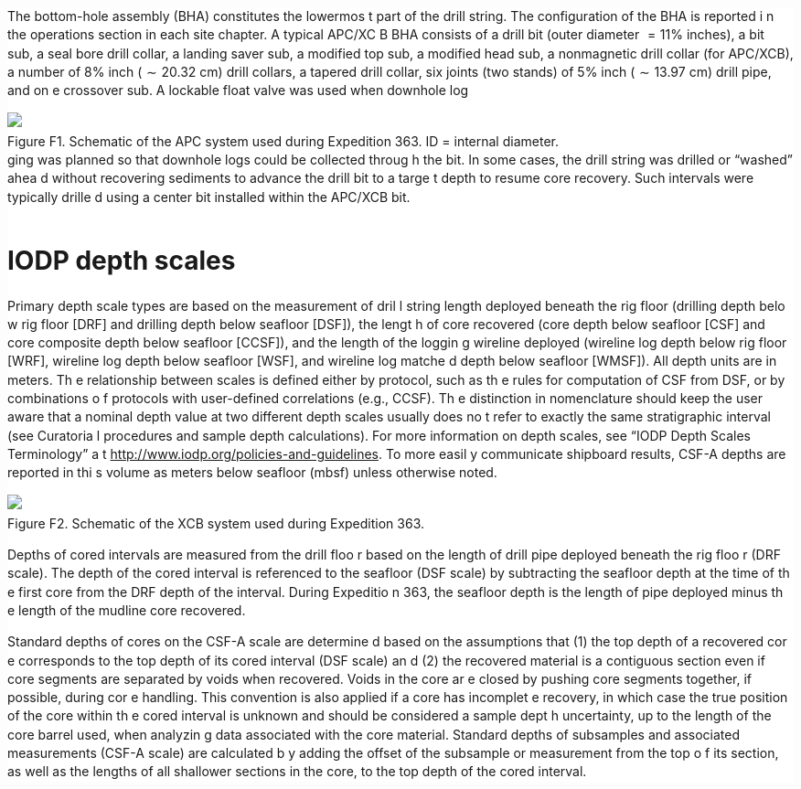 The bottom-hole assembly (BHA) constitutes the lowermos t part of the drill string. The configuration of the BHA is reported i n the operations section in each site chapter. A typical APC/XC B BHA consists of a drill bit (outer diameter $=11\%$ inches), a bit sub, a seal bore drill collar, a landing saver sub, a modified top sub,  a modified head sub, a nonmagnetic drill collar (for APC/XCB),  a number of $8\%$ inch $({\sim}20.32~\mathrm{cm)}$ drill collars, a tapered drill collar, six joints (two stands) of $5\%$ inch $({\sim}13.97~\mathrm{cm})$ drill pipe, and on e crossover sub. A lockable float valve was used when downhole log  

![](images/e2eebe311fd82169a9539c840c5e706554e98dd9b0c911cd6346c631745bc526.jpg)  
Figure F1. Schematic of the APC system used during Expedition 363. ID $=$ internal diameter.   
ging was planned so that downhole logs could be collected throug h the bit. In some cases, the drill string was drilled or “washed” ahea d without recovering sediments to advance the drill bit to a targe t depth to resume core recovery. Such intervals were typically drille d using a center bit installed within the APC/XCB bit.  

# IODP depth scales  

Primary depth scale types are based on the measurement of dril l string length deployed beneath the rig floor (drilling depth belo w rig floor [DRF] and drilling depth below seafloor [DSF]), the lengt h of core recovered (core depth below seafloor [CSF] and core composite depth below seafloor [CCSF]), and the length of the loggin g wireline deployed (wireline log depth below rig floor [WRF], wireline log depth below seafloor [WSF], and wireline log matche d depth below seafloor [WMSF]). All depth units are in meters. Th e relationship between scales is defined either by protocol, such as th e rules for computation of CSF from DSF, or by combinations o f protocols  with  user-defined  correlations  (e.g.,  CCSF).  Th e distinction in nomenclature should keep the user aware that  a nominal depth value at two different depth scales usually does no t refer to exactly the same stratigraphic interval (see Curatoria l procedures and sample depth calculations). For more information on depth scales, see “IODP Depth Scales Terminology” a t http://www.iodp.org/policies-and-guidelines.  To  more  easil y communicate shipboard results, CSF-A depths are reported in thi s volume as meters below seafloor (mbsf) unless otherwise noted.  

![](images/f830a7029afef89acfeae4dc08752b1c3e14c5bd96ecef3c7a77eb749250c7b2.jpg)  
Figure F2. Schematic of the XCB system used during Expedition 363.  

Depths of cored intervals are measured from the drill floo r based on the length of drill pipe deployed beneath the rig floo r (DRF scale). The depth of the cored interval is referenced to the seafloor (DSF scale) by subtracting the seafloor depth at the time of th e first core from the DRF depth of the interval. During Expeditio n 363, the seafloor depth is the length of pipe deployed minus th e length of the mudline core recovered.  

Standard depths of cores on the CSF-A scale are determine d based on the assumptions that (1) the top depth of a recovered cor e corresponds to the top depth of its cored interval (DSF scale) an d (2) the recovered material is a contiguous section even if core segments are separated by voids when recovered. Voids in the core ar e closed by pushing core segments together, if possible, during cor e handling. This convention is also applied if a core has incomplet e recovery, in which case the true position of the core within th e cored interval is unknown and should be considered a sample dept h uncertainty, up to the length of the core barrel used, when analyzin g data associated with the core material. Standard depths of subsamples and associated measurements (CSF-A scale) are calculated b y adding the offset of the subsample or measurement from the top o f its section, as well as the lengths of all shallower sections in the core, to the top depth of the cored interval.  
